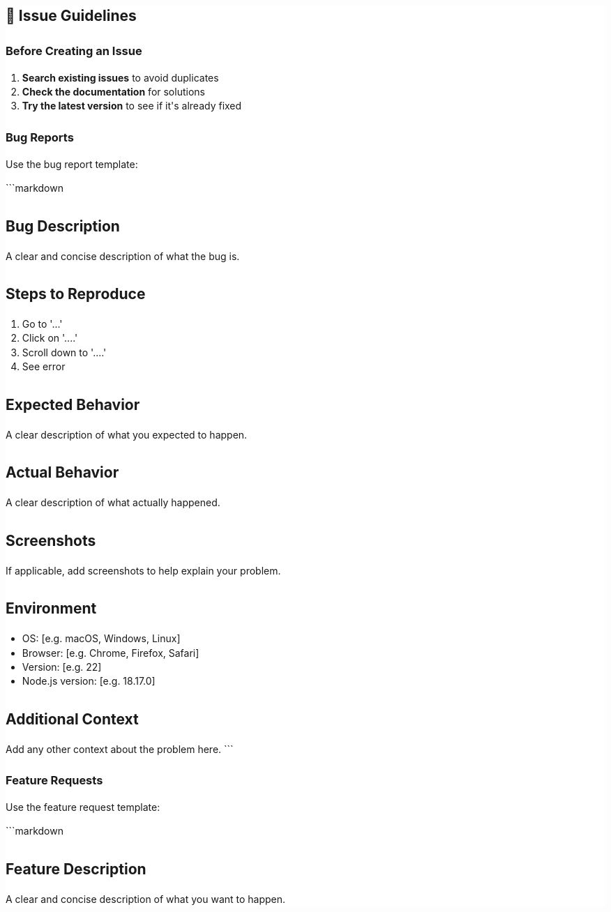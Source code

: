 ## 🐛 Issue Guidelines

### Before Creating an Issue

1. **Search existing issues** to avoid duplicates
2. **Check the documentation** for solutions
3. **Try the latest version** to see if it's already fixed

### Bug Reports

Use the bug report template:

\`\`\`markdown
## Bug Description
A clear and concise description of what the bug is.

## Steps to Reproduce
1. Go to '...'
2. Click on '....'
3. Scroll down to '....'
4. See error

## Expected Behavior
A clear description of what you expected to happen.

## Actual Behavior
A clear description of what actually happened.

## Screenshots
If applicable, add screenshots to help explain your problem.

## Environment
- OS: [e.g. macOS, Windows, Linux]
- Browser: [e.g. Chrome, Firefox, Safari]
- Version: [e.g. 22]
- Node.js version: [e.g. 18.17.0]

## Additional Context
Add any other context about the problem here.
\`\`\`

### Feature Requests

Use the feature request template:

\`\`\`markdown
## Feature Description
A clear and concise description of what you want to happen.
